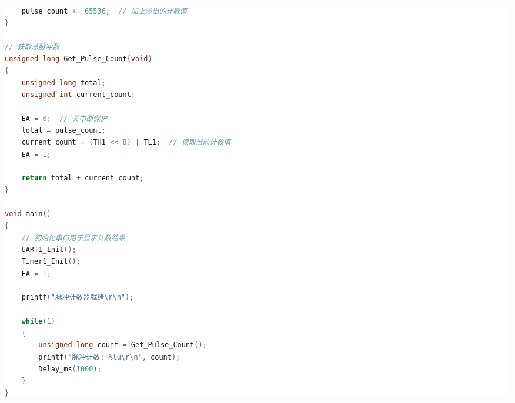 ```c
    pulse_count += 65536;  // 加上溢出的计数值
}

// 获取总脉冲数
unsigned long Get_Pulse_Count(void)
{
    unsigned long total;
    unsigned int current_count;
    
    EA = 0;  // 关中断保护
    total = pulse_count;
    current_count = (TH1 << 8) | TL1;  // 读取当前计数值
    EA = 1;
    
    return total + current_count;
}

void main()
{
    // 初始化串口用于显示计数结果
    UART1_Init();
    Timer1_Init();
    EA = 1;
    
    printf("脉冲计数器就绪\r\n");
    
    while(1)
    {
        unsigned long count = Get_Pulse_Count();
        printf("脉冲计数: %lu\r\n", count);
        Delay_ms(1000);
    }
}
```
